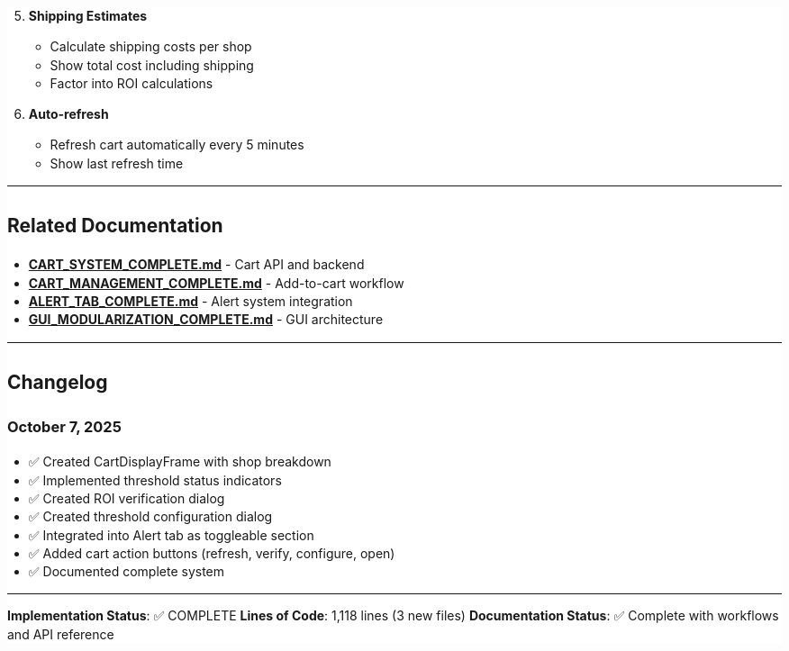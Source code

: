 5. **Shipping Estimates**
   - Calculate shipping costs per shop
   - Show total cost including shipping
   - Factor into ROI calculations

6. **Auto-refresh**
   - Refresh cart automatically every 5 minutes
   - Show last refresh time

---

## Related Documentation

- **[CART_SYSTEM_COMPLETE.md](CART_SYSTEM_COMPLETE.md)** - Cart API and backend
- **[CART_MANAGEMENT_COMPLETE.md](CART_MANAGEMENT_COMPLETE.md)** - Add-to-cart workflow
- **[ALERT_TAB_COMPLETE.md](ALERT_TAB_COMPLETE.md)** - Alert system integration
- **[GUI_MODULARIZATION_COMPLETE.md](GUI_MODULARIZATION_COMPLETE.md)** - GUI architecture

---

## Changelog

### October 7, 2025
- ✅ Created CartDisplayFrame with shop breakdown
- ✅ Implemented threshold status indicators
- ✅ Created ROI verification dialog
- ✅ Created threshold configuration dialog
- ✅ Integrated into Alert tab as toggleable section
- ✅ Added cart action buttons (refresh, verify, configure, open)
- ✅ Documented complete system

---

**Implementation Status**: ✅ COMPLETE
**Lines of Code**: 1,118 lines (3 new files)
**Documentation Status**: ✅ Complete with workflows and API reference
